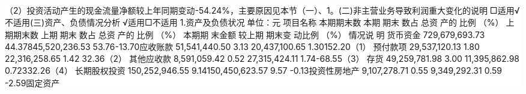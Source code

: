 （2）投资活动产生的现金流量净额较上年同期变动-54.24%，主要原因见本节（一）、1。(二)非主营业务导致利润重大变化的说明
□适用√不适用(三)资产、负债情况分析
√适用□不适用
1.资产及负债状况
单位：元
项目名称
本期期末数
本期
期末
数占
总资
产的
比例
（%）
上期期末数
上期
期末
数占
总资
产的
比例
（%）
本期期
末金额
较上期
期末变
动比例
（%）
情况说
明
货币资金
729,679,693.73
44.37845,520,236.53
53.76-13.70应收账款
51,541,440.50
3.13
20,437,100.65
1.30152.20（1）
预付款项
29,537,120.13
1.80
22,316,258.65
1.42
32.36（2）
其他应收款
8,591,059.42
0.52
27,315,424.11
1.74-68.55（3）
存货
49,259,781.98
3.00
11,395,862.98
0.72332.26（4）
长期股权投资
150,252,946.55
9.14150,450,623.57
9.57
-0.13投资性房地产
9,107,278.71
0.55
9,349,292.31
0.59
-2.59固定资产